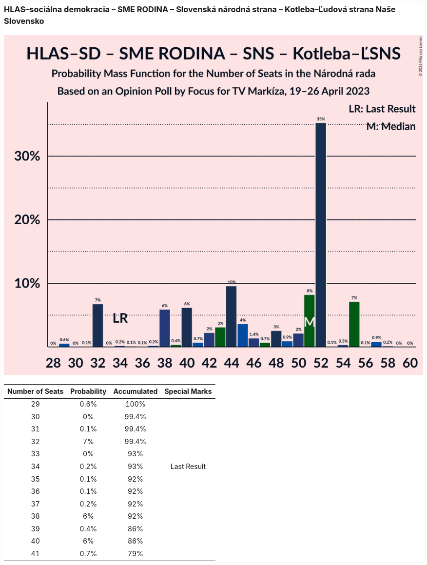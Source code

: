 ### HLAS–sociálna demokracia – SME RODINA – Slovenská národná strana – Kotleba–Ľudová strana Naše Slovensko

![Graph with seats probability mass function not yet produced](2023-04-26-Focus-coalitions-seats-pmf-hlas–sd–smerodina–sns–kotleba–ľsns.png "Seats Probability Mass Function")

| Number of Seats | Probability | Accumulated | Special Marks |
|:---------------:|:-----------:|:-----------:|:-------------:|
| 29 | 0.6% | 100% |  |
| 30 | 0% | 99.4% |  |
| 31 | 0.1% | 99.4% |  |
| 32 | 7% | 99.4% |  |
| 33 | 0% | 93% |  |
| 34 | 0.2% | 93% | Last Result |
| 35 | 0.1% | 92% |  |
| 36 | 0.1% | 92% |  |
| 37 | 0.2% | 92% |  |
| 38 | 6% | 92% |  |
| 39 | 0.4% | 86% |  |
| 40 | 6% | 86% |  |
| 41 | 0.7% | 79% |  |